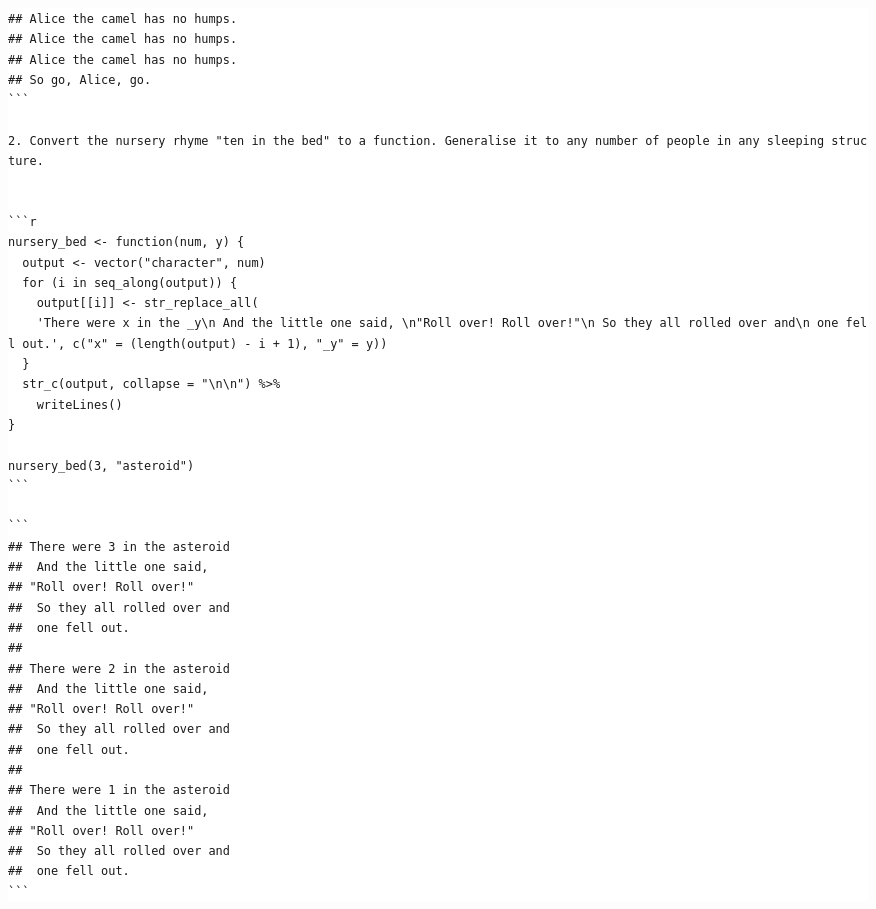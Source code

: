     ## Alice the camel has no humps.
    ## Alice the camel has no humps.
    ## Alice the camel has no humps.
    ## So go, Alice, go.
    ```
    
    2. Convert the nursery rhyme "ten in the bed" to a function. Generalise it to any number of people in any sleeping structure.
    
    
    ```r
    nursery_bed <- function(num, y) {
      output <- vector("character", num)
      for (i in seq_along(output)) {
        output[[i]] <- str_replace_all(
        'There were x in the _y\n And the little one said, \n"Roll over! Roll over!"\n So they all rolled over and\n one fell out.', c("x" = (length(output) - i + 1), "_y" = y))
      } 
      str_c(output, collapse = "\n\n") %>% 
        writeLines()
    }
    
    nursery_bed(3, "asteroid")
    ```
    
    ```
    ## There were 3 in the asteroid
    ##  And the little one said, 
    ## "Roll over! Roll over!"
    ##  So they all rolled over and
    ##  one fell out.
    ## 
    ## There were 2 in the asteroid
    ##  And the little one said, 
    ## "Roll over! Roll over!"
    ##  So they all rolled over and
    ##  one fell out.
    ## 
    ## There were 1 in the asteroid
    ##  And the little one said, 
    ## "Roll over! Roll over!"
    ##  So they all rolled over and
    ##  one fell out.
    ```
    